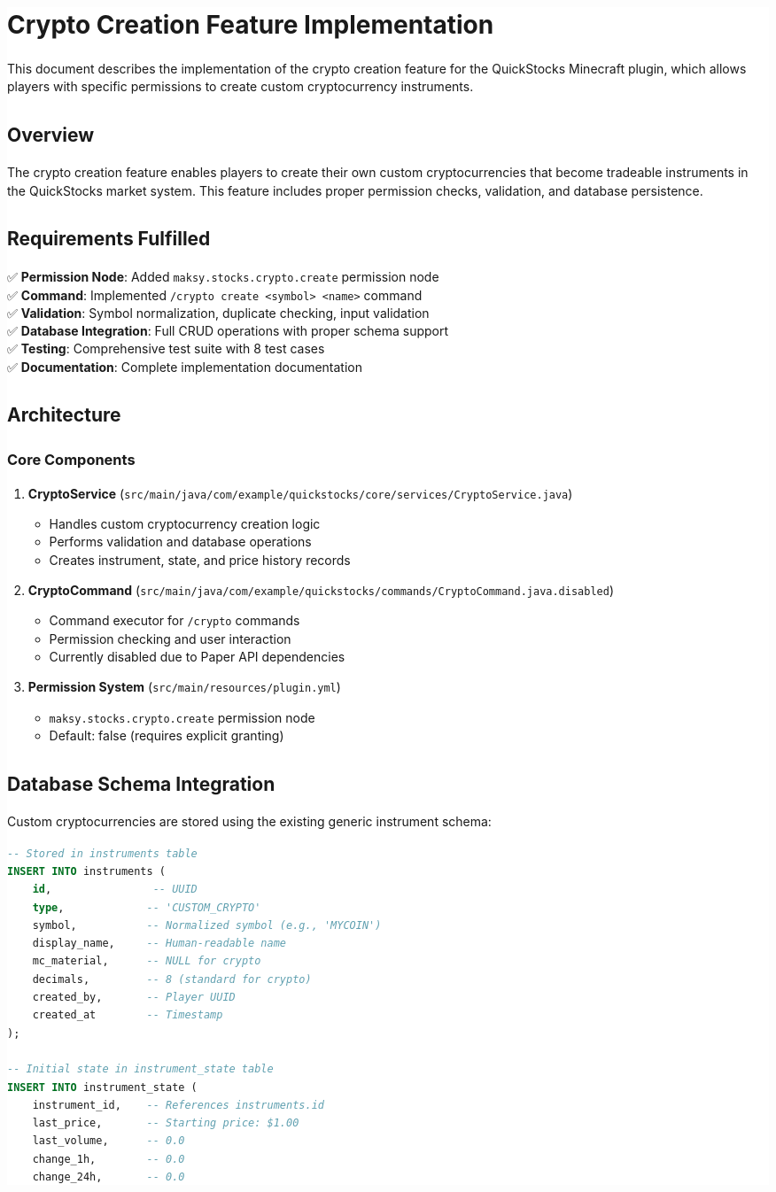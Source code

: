 # Crypto Creation Feature Implementation

This document describes the implementation of the crypto creation feature for the QuickStocks Minecraft plugin, which allows players with specific permissions to create custom cryptocurrency instruments.

## Overview

The crypto creation feature enables players to create their own custom cryptocurrencies that become tradeable instruments in the QuickStocks market system. This feature includes proper permission checks, validation, and database persistence.

## Requirements Fulfilled

✅ **Permission Node**: Added `maksy.stocks.crypto.create` permission node  
✅ **Command**: Implemented `/crypto create <symbol> <name>` command  
✅ **Validation**: Symbol normalization, duplicate checking, input validation  
✅ **Database Integration**: Full CRUD operations with proper schema support  
✅ **Testing**: Comprehensive test suite with 8 test cases  
✅ **Documentation**: Complete implementation documentation  

## Architecture

### Core Components

1. **CryptoService** (`src/main/java/com/example/quickstocks/core/services/CryptoService.java`)
   - Handles custom cryptocurrency creation logic
   - Performs validation and database operations
   - Creates instrument, state, and price history records

2. **CryptoCommand** (`src/main/java/com/example/quickstocks/commands/CryptoCommand.java.disabled`)
   - Command executor for `/crypto` commands
   - Permission checking and user interaction
   - Currently disabled due to Paper API dependencies

3. **Permission System** (`src/main/resources/plugin.yml`)
   - `maksy.stocks.crypto.create` permission node
   - Default: false (requires explicit granting)

## Database Schema Integration

Custom cryptocurrencies are stored using the existing generic instrument schema:

```sql
-- Stored in instruments table
INSERT INTO instruments (
    id,                -- UUID
    type,             -- 'CUSTOM_CRYPTO'
    symbol,           -- Normalized symbol (e.g., 'MYCOIN')
    display_name,     -- Human-readable name
    mc_material,      -- NULL for crypto
    decimals,         -- 8 (standard for crypto)
    created_by,       -- Player UUID
    created_at        -- Timestamp
);

-- Initial state in instrument_state table
INSERT INTO instrument_state (
    instrument_id,    -- References instruments.id
    last_price,       -- Starting price: $1.00
    last_volume,      -- 0.0
    change_1h,        -- 0.0
    change_24h,       -- 0.0
```